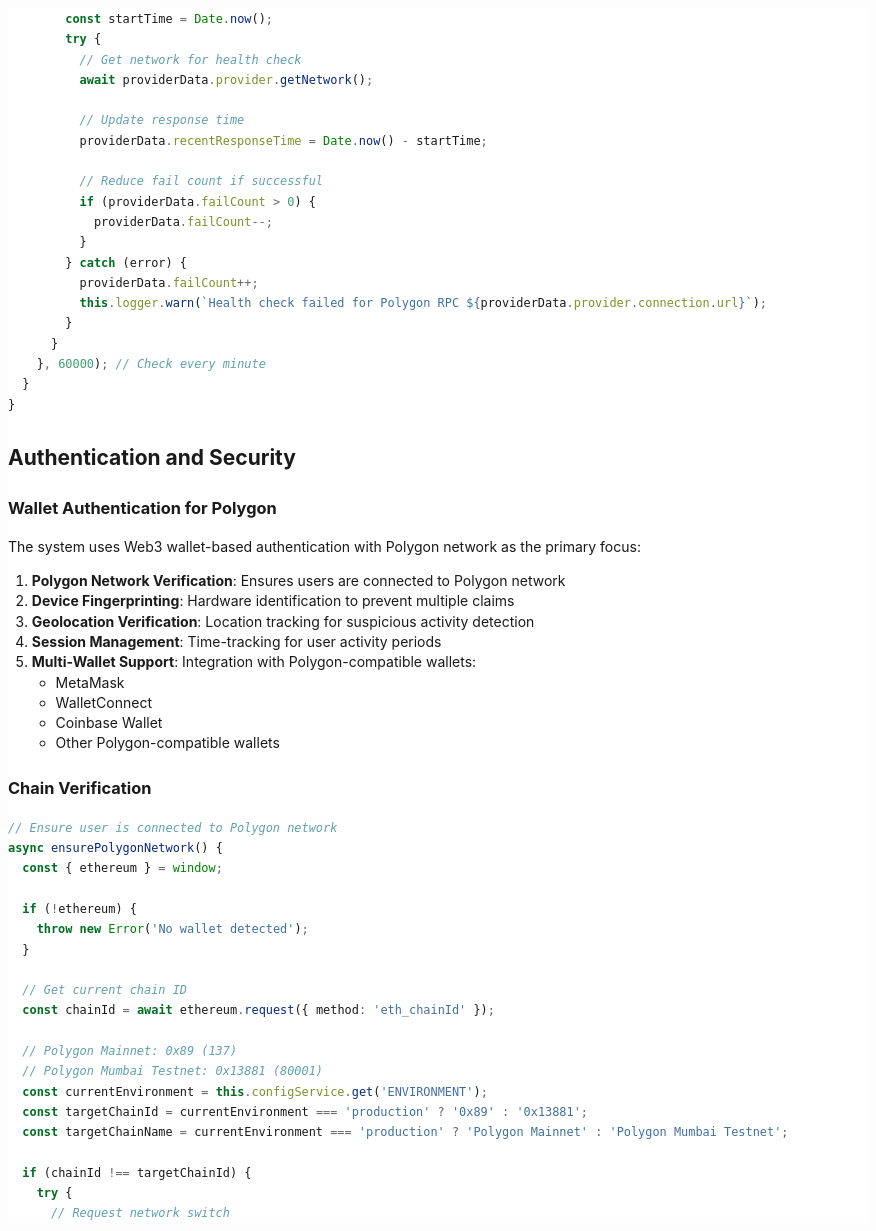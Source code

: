 ```typescript
        const startTime = Date.now();
        try {
          // Get network for health check
          await providerData.provider.getNetwork();
          
          // Update response time
          providerData.recentResponseTime = Date.now() - startTime;
          
          // Reduce fail count if successful
          if (providerData.failCount > 0) {
            providerData.failCount--;
          }
        } catch (error) {
          providerData.failCount++;
          this.logger.warn(`Health check failed for Polygon RPC ${providerData.provider.connection.url}`);
        }
      }
    }, 60000); // Check every minute
  }
}
```

## Authentication and Security

### Wallet Authentication for Polygon

The system uses Web3 wallet-based authentication with Polygon network as the primary focus:

1. **Polygon Network Verification**: Ensures users are connected to Polygon network
2. **Device Fingerprinting**: Hardware identification to prevent multiple claims
3. **Geolocation Verification**: Location tracking for suspicious activity detection
4. **Session Management**: Time-tracking for user activity periods
5. **Multi-Wallet Support**: Integration with Polygon-compatible wallets:
   - MetaMask
   - WalletConnect
   - Coinbase Wallet
   - Other Polygon-compatible wallets

### Chain Verification

```typescript
// Ensure user is connected to Polygon network
async ensurePolygonNetwork() {
  const { ethereum } = window;
  
  if (!ethereum) {
    throw new Error('No wallet detected');
  }
  
  // Get current chain ID
  const chainId = await ethereum.request({ method: 'eth_chainId' });
  
  // Polygon Mainnet: 0x89 (137)
  // Polygon Mumbai Testnet: 0x13881 (80001)
  const currentEnvironment = this.configService.get('ENVIRONMENT');
  const targetChainId = currentEnvironment === 'production' ? '0x89' : '0x13881';
  const targetChainName = currentEnvironment === 'production' ? 'Polygon Mainnet' : 'Polygon Mumbai Testnet';
  
  if (chainId !== targetChainId) {
    try {
      // Request network switch
```